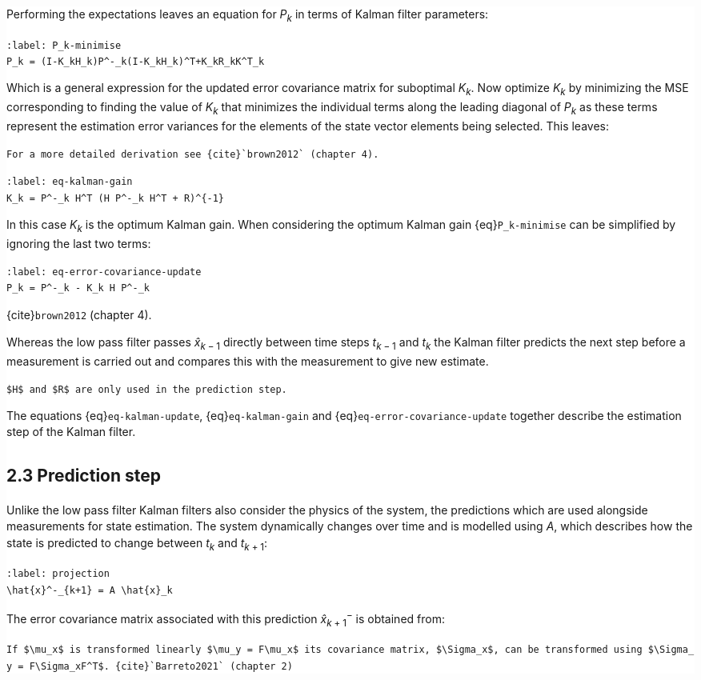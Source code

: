 Performing the expectations leaves an equation for $P_k$ in terms of Kalman filter parameters:


```{math}
:label: P_k-minimise
P_k = (I-K_kH_k)P^-_k(I-K_kH_k)^T+K_kR_kK^T_k
```

Which is a general expression for the updated error covariance matrix for suboptimal $K_k$. Now optimize $K_k$ by minimizing the MSE corresponding to finding the value of $K_k$ that minimizes the individual terms along the leading diagonal of $P_k$ as these terms represent the estimation error variances for the elements of the state vector elements being selected. This leaves: 

```{margin}
For a more detailed derivation see {cite}`brown2012` (chapter 4).
```

```{math}
:label: eq-kalman-gain
K_k = P^-_k H^T (H P^-_k H^T + R)^{-1}
```
In this case $K_k$ is the optimum Kalman gain. When considering the optimum Kalman gain {eq}`P_k-minimise` can be simplified by ignoring the last two terms: 

```{math}
:label: eq-error-covariance-update
P_k = P^-_k - K_k H P^-_k
```
{cite}`brown2012` (chapter 4).

Whereas the low pass filter passes $\hat{x}_{k-1}$ directly between time steps $t_{k-1}$ and $t_{k}$ the Kalman filter predicts the next step before a measurement is carried out and compares this with the measurement to give new estimate.


```{note}
$H$ and $R$ are only used in the prediction step.
```

The equations {eq}`eq-kalman-update`, {eq}`eq-kalman-gain` and {eq}`eq-error-covariance-update` together describe the estimation step of the Kalman filter. 

## 2.3 Prediction step
Unlike the low pass filter Kalman filters also consider the physics of the system, the predictions which are used alongside measurements for state estimation. The system dynamically changes over time and is modelled using $A$, which describes how the state is predicted to change between $t_k$ and $t_{k+1}$:

```{math}
:label: projection
\hat{x}^-_{k+1} = A \hat{x}_k
```

The error covariance matrix associated with this prediction $\hat{x}^-_{k+1}$ is obtained from:

```{margin}
If $\mu_x$ is transformed linearly $\mu_y = F\mu_x$ its covariance matrix, $\Sigma_x$, can be transformed using $\Sigma_y = F\Sigma_xF^T$. {cite}`Barreto2021` (chapter 2)
```
 